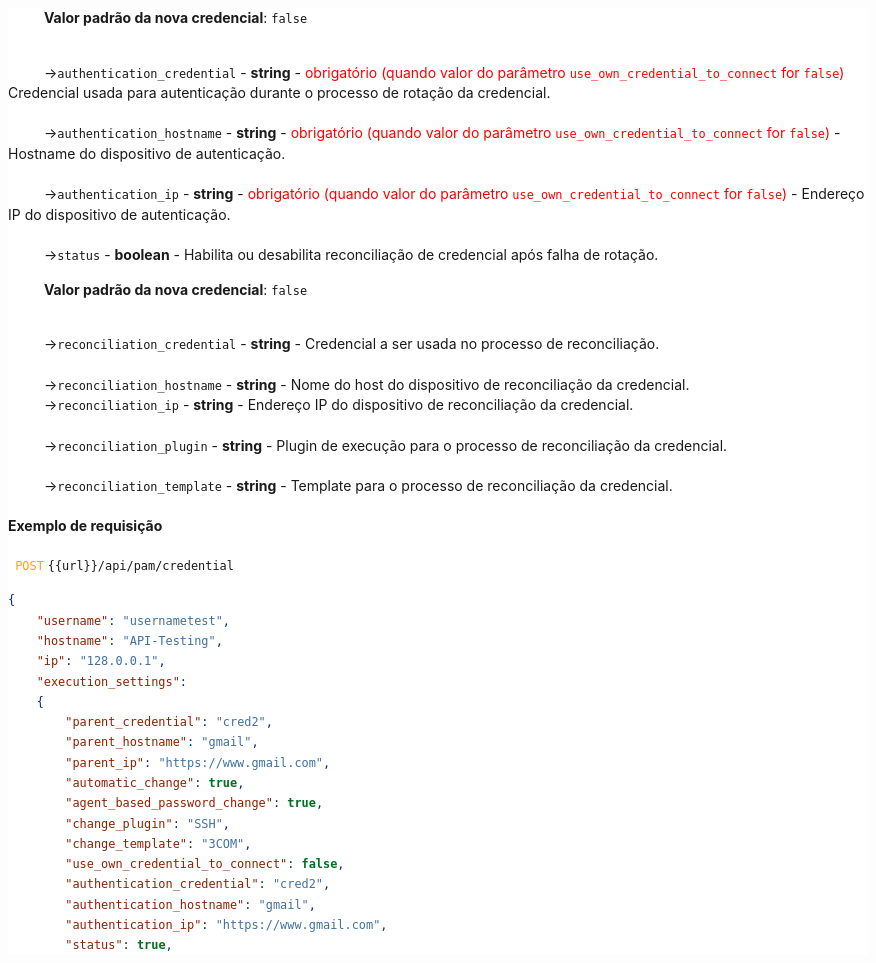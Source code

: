 &nbsp;&emsp;&emsp;&nbsp;<b>Valor padrão da nova credencial</b>: <code>false</code>

<br> 
<summary>&nbsp;&emsp;&emsp;&nbsp;→<code>authentication_credential</code> - <b>string</b> - <span style="color:red"> obrigatório (quando valor do parâmetro <code>use_own_credential_to_connect</code> for <code>false</code>)</span style="color:red"> Credencial usada para autenticação durante o processo de rotação da credencial.</summary>

<br>

<summary>&nbsp;&emsp;&emsp;&nbsp;→<code>authentication_hostname</code> - <b>string</b> - <span style="color:red"> obrigatório (quando valor do parâmetro <code>use_own_credential_to_connect</code> for <code>false</code>)</span style="color:red"> - Hostname do dispositivo de autenticação.</summary>

<br>
<summary>&nbsp;&emsp;&emsp;&nbsp;→<code>authentication_ip</code> - <b>string</b> - <span style="color:red"> obrigatório (quando valor do parâmetro <code>use_own_credential_to_connect</code> for <code>false</code>)</span style="color:red"> - Endereço IP do dispositivo de autenticação.</summary>


<br>
<summary>&nbsp;&emsp;&emsp;&nbsp;→<code>status</code> - <b>boolean</b> - Habilita ou desabilita reconciliação de credencial após falha de rotação.</summary>


&nbsp;&emsp;&emsp;&nbsp;<b>Valor padrão da nova credencial</b>: <code>false</code>

<br>
<summary>&nbsp;&emsp;&emsp;&nbsp;→<code>reconciliation_credential</code> - <b>string</b> - Credencial a ser usada no processo de reconciliação.</summary>

<br>
<summary>&nbsp;&emsp;&emsp;&nbsp;→<code>reconciliation_hostname</code> - <b>string</b> - Nome do host do dispositivo de reconciliação da credencial.

<br>
 <summary>&nbsp;&emsp;&emsp;&nbsp;→<code>reconciliation_ip</code> - <b>string</b> - Endereço IP do dispositivo de reconciliação da credencial.</summary>

<br>
<summary>&nbsp;&emsp;&emsp;&nbsp;→<code>reconciliation_plugin</code> - <b>string</b> - Plugin de execução para o processo de reconciliação da credencial.</summary>


<br>
<summary>&nbsp;&emsp;&emsp;&nbsp;→<code>reconciliation_template</code> - <b>string</b> - Template para o processo de reconciliação da credencial.</summary>

 
#### Exemplo de requisição
<code><span style="color:orange"> POST</code></span> `{{url}}/api/pam/credential`

```json
{
    "username": "usernametest",
    "hostname": "API-Testing",
    "ip": "128.0.0.1",
    "execution_settings": 
    {
        "parent_credential": "cred2",
        "parent_hostname": "gmail",
        "parent_ip": "https://www.gmail.com",
        "automatic_change": true,
        "agent_based_password_change": true,
        "change_plugin": "SSH",
        "change_template": "3COM",
        "use_own_credential_to_connect": false,
        "authentication_credential": "cred2",
        "authentication_hostname": "gmail",
        "authentication_ip": "https://www.gmail.com",
        "status": true,
```